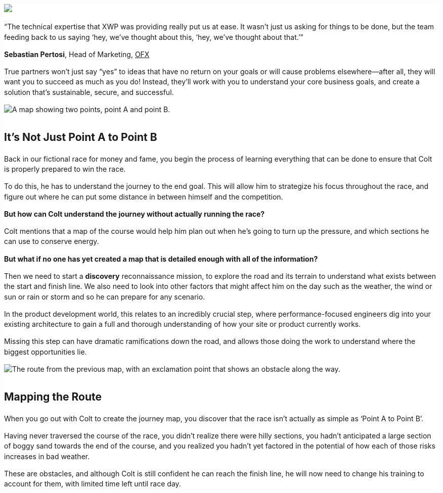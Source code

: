 ![](https://picsum.photos/1600/900?v=3)

“The technical expertise that XWP was providing really put us at ease. It wasn’t just us asking for things to be done, but the team feeding back to us saying ‘hey, we’ve thought about this, ‘hey, we’ve thought about that.’”  
  
****Sebastian Pertosi****, Head of Marketing, [OFX](https://www.ofx.com/en-au/)

True partners won’t just say “yes” to ideas that have no return on your goals or will cause problems elsewhere—after all, they will want you to succeed as much as you do! Instead, they’ll work with you to understand your core business goals, and create a solution that’s sustainable, secure, and successful. 

![A map showing two points, point A and point B.](https://picsum.photos/1600/900?v=2)

It’s Not Just Point A to Point B
--------------------------------

Back in our fictional race for money and fame, you begin the process of learning everything that can be done to ensure that Colt is properly prepared to win the race.

To do this, he has to understand the journey to the end goal. This will allow him to strategize his focus throughout the race, and figure out where he can put some distance in between himself and the competition.

**But how can Colt understand the journey without actually running the race?**

Colt mentions that a map of the course would help him plan out when he’s going to turn up the pressure, and which sections he can use to conserve energy.

**But what if no one has yet created a map that is detailed enough with all of the information?**

Then we need to start a **discovery** reconnaissance mission, to explore the road and its terrain to understand what exists between the start and finish line. We also need to look into other factors that might affect him on the day such as the weather, the wind or sun or rain or storm and so he can prepare for any scenario.

In the product development world, this relates to an incredibly crucial step, where performance-focused engineers dig into your existing architecture to gain a full and thorough understanding of how your site or product currently works.

Missing this step can have dramatic ramifications down the road, and allows those doing the work to understand where the biggest opportunities lie.

![The route from the previous map, with an exclamation point that shows an obstacle along the way.](https://picsum.photos/1600/900?v=14)

Mapping the Route
-----------------

When you go out with Colt to create the journey map, you discover that the race isn’t actually as simple as ‘Point A to Point B’. 

Having never traversed the course of the race, you didn’t realize there were hilly sections, you hadn’t anticipated a large section of boggy sand towards the end of the course, and you realized you hadn’t yet factored in the potential of how each of those risks increases in bad weather.

These are obstacles, and although Colt is still confident he can reach the finish line, he will now need to change his training to account for them, with limited time left until race day.
